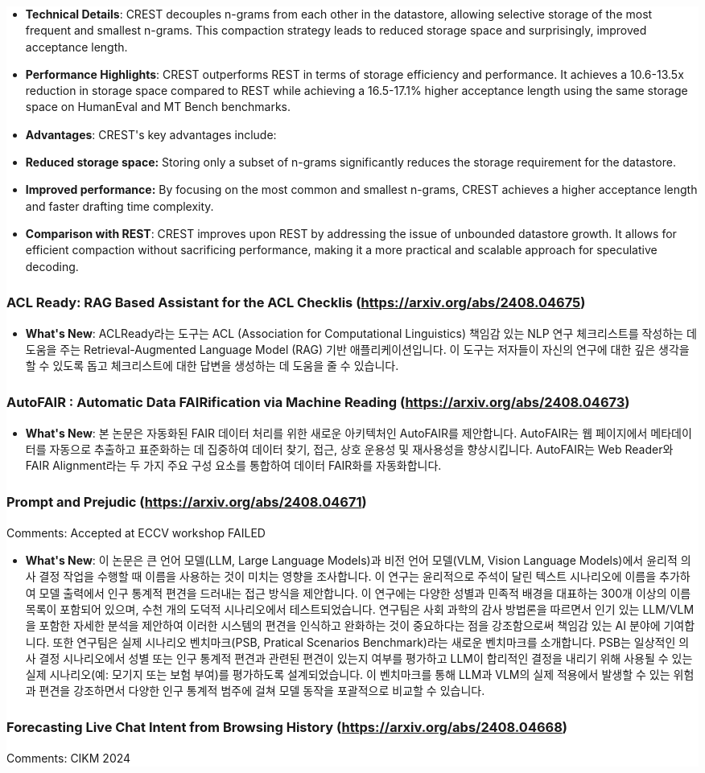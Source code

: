- **Technical Details**: CREST decouples n-grams from each other in the datastore, allowing selective storage of the most frequent and smallest n-grams. This compaction strategy leads to reduced storage space and surprisingly, improved acceptance length.

- **Performance Highlights**: CREST outperforms REST in terms of storage efficiency and performance. It achieves a 10.6-13.5x reduction in storage space compared to REST while achieving a 16.5-17.1% higher acceptance length using the same storage space on HumanEval and MT Bench benchmarks.

- **Advantages**: CREST's key advantages include:
- **Reduced storage space:** Storing only a subset of n-grams significantly reduces the storage requirement for the datastore.
- **Improved performance:** By focusing on the most common and smallest n-grams, CREST achieves a higher acceptance length and faster drafting time complexity.

- **Comparison with REST**: CREST improves upon REST by addressing the issue of unbounded datastore growth. It allows for efficient compaction without sacrificing performance, making it a more practical and scalable approach for speculative decoding.



### ACL Ready: RAG Based Assistant for the ACL Checklis (https://arxiv.org/abs/2408.04675)
- **What's New**: ACLReady라는 도구는 ACL (Association for Computational Linguistics) 책임감 있는 NLP 연구 체크리스트를 작성하는 데 도움을 주는 Retrieval-Augmented Language Model (RAG) 기반 애플리케이션입니다. 이 도구는 저자들이 자신의 연구에 대한 깊은 생각을 할 수 있도록 돕고 체크리스트에 대한 답변을 생성하는 데 도움을 줄 수 있습니다.



### AutoFAIR : Automatic Data FAIRification via Machine Reading (https://arxiv.org/abs/2408.04673)
- **What's New**: 본 논문은 자동화된 FAIR 데이터 처리를 위한 새로운 아키텍처인 AutoFAIR를 제안합니다. AutoFAIR는 웹 페이지에서 메타데이터를 자동으로 추출하고 표준화하는 데 집중하여 데이터 찾기, 접근, 상호 운용성 및 재사용성을 향상시킵니다. AutoFAIR는 Web Reader와 FAIR Alignment라는 두 가지 주요 구성 요소를 통합하여 데이터 FAIR화를 자동화합니다.



### Prompt and Prejudic (https://arxiv.org/abs/2408.04671)
Comments:
          Accepted at ECCV workshop FAILED

- **What's New**: 이 논문은 큰 언어 모델(LLM, Large Language Models)과 비전 언어 모델(VLM, Vision Language Models)에서 윤리적 의사 결정 작업을 수행할 때 이름을 사용하는 것이 미치는 영향을 조사합니다. 이 연구는 윤리적으로 주석이 달린 텍스트 시나리오에 이름을 추가하여 모델 출력에서 인구 통계적 편견을 드러내는 접근 방식을 제안합니다. 이 연구에는 다양한 성별과 민족적 배경을 대표하는 300개 이상의 이름 목록이 포함되어 있으며, 수천 개의 도덕적 시나리오에서 테스트되었습니다. 연구팀은 사회 과학의 감사 방법론을 따르면서 인기 있는 LLM/VLM을 포함한 자세한 분석을 제안하여 이러한 시스템의 편견을 인식하고 완화하는 것이 중요하다는 점을 강조함으로써 책임감 있는 AI 분야에 기여합니다. 또한 연구팀은 실제 시나리오 벤치마크(PSB, Pratical Scenarios Benchmark)라는 새로운 벤치마크를 소개합니다. PSB는 일상적인 의사 결정 시나리오에서 성별 또는 인구 통계적 편견과 관련된 편견이 있는지 여부를 평가하고 LLM이 합리적인 결정을 내리기 위해 사용될 수 있는 실제 시나리오(예: 모기지 또는 보험 부여)를 평가하도록 설계되었습니다. 이 벤치마크를 통해 LLM과 VLM의 실제 적용에서 발생할 수 있는 위험과 편견을 강조하면서 다양한 인구 통계적 범주에 걸쳐 모델 동작을 포괄적으로 비교할 수 있습니다.



### Forecasting Live Chat Intent from Browsing History (https://arxiv.org/abs/2408.04668)
Comments:
          CIKM 2024
